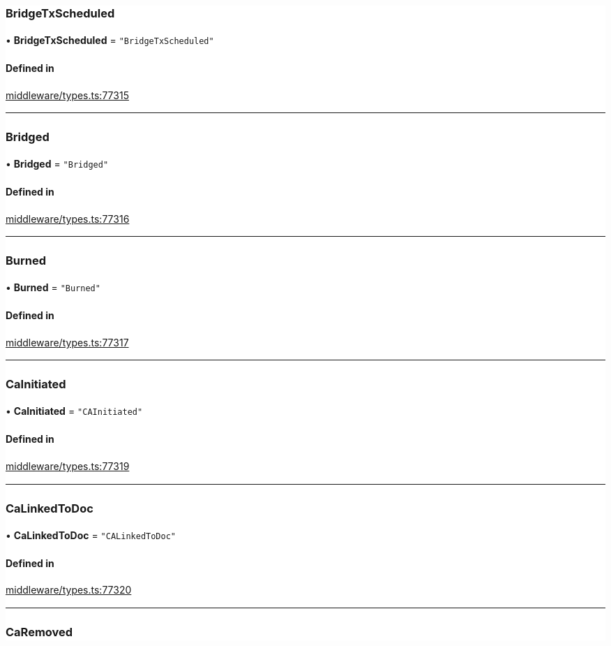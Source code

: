 ### BridgeTxScheduled

• **BridgeTxScheduled** = ``"BridgeTxScheduled"``

#### Defined in

[middleware/types.ts:77315](https://github.com/PolymeshAssociation/polymesh-sdk/blob/88db4a911/src/middleware/types.ts#L77315)

___

### Bridged

• **Bridged** = ``"Bridged"``

#### Defined in

[middleware/types.ts:77316](https://github.com/PolymeshAssociation/polymesh-sdk/blob/88db4a911/src/middleware/types.ts#L77316)

___

### Burned

• **Burned** = ``"Burned"``

#### Defined in

[middleware/types.ts:77317](https://github.com/PolymeshAssociation/polymesh-sdk/blob/88db4a911/src/middleware/types.ts#L77317)

___

### CaInitiated

• **CaInitiated** = ``"CAInitiated"``

#### Defined in

[middleware/types.ts:77319](https://github.com/PolymeshAssociation/polymesh-sdk/blob/88db4a911/src/middleware/types.ts#L77319)

___

### CaLinkedToDoc

• **CaLinkedToDoc** = ``"CALinkedToDoc"``

#### Defined in

[middleware/types.ts:77320](https://github.com/PolymeshAssociation/polymesh-sdk/blob/88db4a911/src/middleware/types.ts#L77320)

___

### CaRemoved
